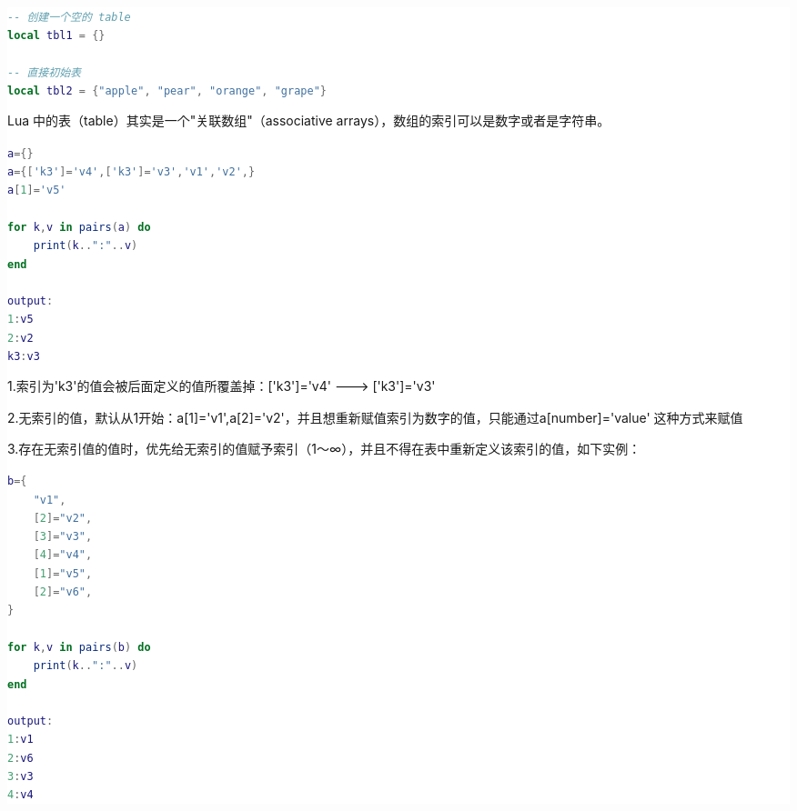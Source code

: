 ```lua
-- 创建一个空的 table
local tbl1 = {}

-- 直接初始表
local tbl2 = {"apple", "pear", "orange", "grape"}
```



Lua 中的表（table）其实是一个"关联数组"（associative arrays），数组的索引可以是数字或者是字符串。

```lua
a={}
a={['k3']='v4',['k3']='v3','v1','v2',}
a[1]='v5'

for k,v in pairs(a) do
    print(k..":"..v)
end

output:
1:v5
2:v2
k3:v3
```



1.索引为'k3'的值会被后面定义的值所覆盖掉：['k3']='v4'  --->  ['k3']='v3'

2.无索引的值，默认从1开始：a[1]='v1',a[2]='v2'，并且想重新赋值索引为数字的值，只能通过a[number]='value' 这种方式来赋值

3.存在无索引值的值时，优先给无索引的值赋予索引（1～∞），并且不得在表中重新定义该索引的值，如下实例：

```lua
b={
    "v1",
    [2]="v2",
    [3]="v3",
    [4]="v4",
    [1]="v5",
  	[2]="v6",
}

for k,v in pairs(b) do
    print(k..":"..v)
end

output:
1:v1
2:v6
3:v3
4:v4
```


